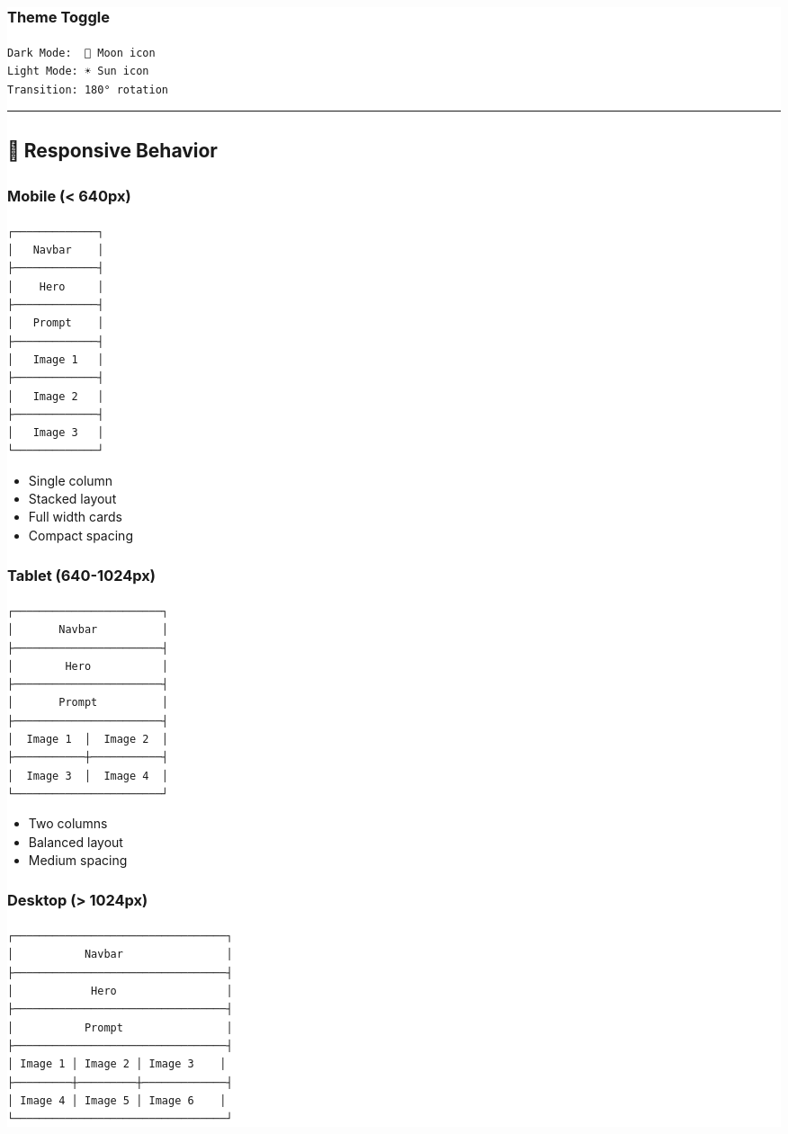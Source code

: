 ### Theme Toggle
```
Dark Mode:  🌙 Moon icon
Light Mode: ☀️ Sun icon
Transition: 180° rotation
```

---

## 📱 Responsive Behavior

### Mobile (< 640px)
```
┌─────────────┐
│   Navbar    │
├─────────────┤
│    Hero     │
├─────────────┤
│   Prompt    │
├─────────────┤
│   Image 1   │
├─────────────┤
│   Image 2   │
├─────────────┤
│   Image 3   │
└─────────────┘
```
- Single column
- Stacked layout
- Full width cards
- Compact spacing

### Tablet (640-1024px)
```
┌───────────────────────┐
│       Navbar          │
├───────────────────────┤
│        Hero           │
├───────────────────────┤
│       Prompt          │
├───────────────────────┤
│  Image 1  │  Image 2  │
├───────────┼───────────┤
│  Image 3  │  Image 4  │
└───────────────────────┘
```
- Two columns
- Balanced layout
- Medium spacing

### Desktop (> 1024px)
```
┌─────────────────────────────────┐
│           Navbar                │
├─────────────────────────────────┤
│            Hero                 │
├─────────────────────────────────┤
│           Prompt                │
├─────────────────────────────────┤
│ Image 1 │ Image 2 │ Image 3    │
├─────────┼─────────┼─────────────┤
│ Image 4 │ Image 5 │ Image 6    │
└─────────────────────────────────┘
```